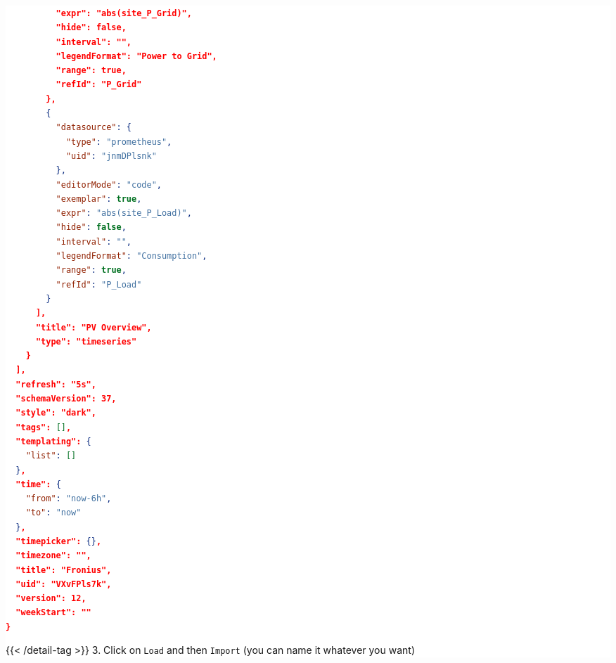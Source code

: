 ```json
          "expr": "abs(site_P_Grid)",
          "hide": false,
          "interval": "",
          "legendFormat": "Power to Grid",
          "range": true,
          "refId": "P_Grid"
        },
        {
          "datasource": {
            "type": "prometheus",
            "uid": "jnmDPlsnk"
          },
          "editorMode": "code",
          "exemplar": true,
          "expr": "abs(site_P_Load)",
          "hide": false,
          "interval": "",
          "legendFormat": "Consumption",
          "range": true,
          "refId": "P_Load"
        }
      ],
      "title": "PV Overview",
      "type": "timeseries"
    }
  ],
  "refresh": "5s",
  "schemaVersion": 37,
  "style": "dark",
  "tags": [],
  "templating": {
    "list": []
  },
  "time": {
    "from": "now-6h",
    "to": "now"
  },
  "timepicker": {},
  "timezone": "",
  "title": "Fronius",
  "uid": "VXvFPls7k",
  "version": 12,
  "weekStart": ""
}
```

{{< /detail-tag >}}
3. Click on `Load` and then `Import` (you can name it whatever you want)